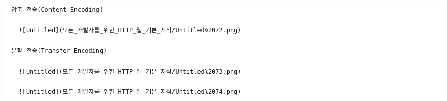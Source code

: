     - 압축 전송(Content-Encoding)
        
        ![Untitled](모든_개발자를_위한_HTTP_웹_기본_지식/Untitled%2072.png)
        
    - 분할 전송(Transfer-Encoding)
        
        ![Untitled](모든_개발자를_위한_HTTP_웹_기본_지식/Untitled%2073.png)
        
        ![Untitled](모든_개발자를_위한_HTTP_웹_기본_지식/Untitled%2074.png)
        